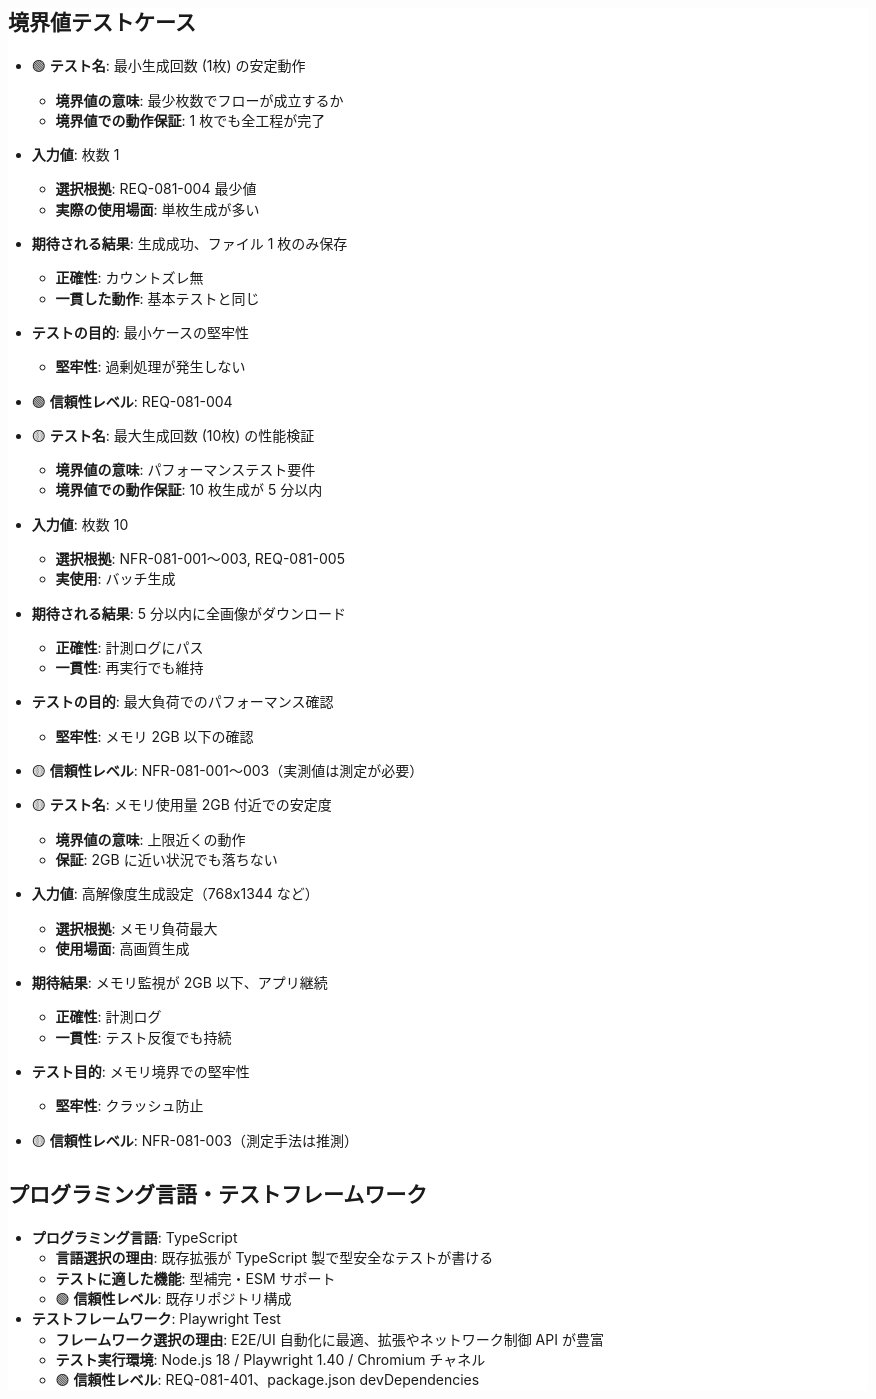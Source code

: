 ## 境界値テストケース

- 🟢 **テスト名**: 最小生成回数 (1枚) の安定動作
  - **境界値の意味**: 最少枚数でフローが成立するか
  - **境界値での動作保証**: 1 枚でも全工程が完了
- **入力値**: 枚数 1
  - **選択根拠**: REQ-081-004 最少値
  - **実際の使用場面**: 単枚生成が多い
- **期待される結果**: 生成成功、ファイル 1 枚のみ保存
  - **正確性**: カウントズレ無
  - **一貫した動作**: 基本テストと同じ
- **テストの目的**: 最小ケースの堅牢性
  - **堅牢性**: 過剰処理が発生しない
- 🟢 **信頼性レベル**: REQ-081-004

- 🟡 **テスト名**: 最大生成回数 (10枚) の性能検証
  - **境界値の意味**: パフォーマンステスト要件
  - **境界値での動作保証**: 10 枚生成が 5 分以内
- **入力値**: 枚数 10
  - **選択根拠**: NFR-081-001〜003, REQ-081-005
  - **実使用**: バッチ生成
- **期待される結果**: 5 分以内に全画像がダウンロード
  - **正確性**: 計測ログにパス
  - **一貫性**: 再実行でも維持
- **テストの目的**: 最大負荷でのパフォーマンス確認
  - **堅牢性**: メモリ 2GB 以下の確認
- 🟡 **信頼性レベル**: NFR-081-001〜003（実測値は測定が必要）

- 🟡 **テスト名**: メモリ使用量 2GB 付近での安定度
  - **境界値の意味**: 上限近くの動作
  - **保証**: 2GB に近い状況でも落ちない
- **入力値**: 高解像度生成設定（768x1344 など）
  - **選択根拠**: メモリ負荷最大
  - **使用場面**: 高画質生成
- **期待結果**: メモリ監視が 2GB 以下、アプリ継続
  - **正確性**: 計測ログ
  - **一貫性**: テスト反復でも持続
- **テスト目的**: メモリ境界での堅牢性
  - **堅牢性**: クラッシュ防止
- 🟡 **信頼性レベル**: NFR-081-003（測定手法は推測）

## プログラミング言語・テストフレームワーク

- **プログラミング言語**: TypeScript
  - **言語選択の理由**: 既存拡張が TypeScript 製で型安全なテストが書ける
  - **テストに適した機能**: 型補完・ESM サポート
  - 🟢 **信頼性レベル**: 既存リポジトリ構成
- **テストフレームワーク**: Playwright Test
  - **フレームワーク選択の理由**: E2E/UI 自動化に最適、拡張やネットワーク制御 API が豊富
  - **テスト実行環境**: Node.js 18 / Playwright 1.40 / Chromium チャネル
  - 🟢 **信頼性レベル**: REQ-081-401、package.json devDependencies
